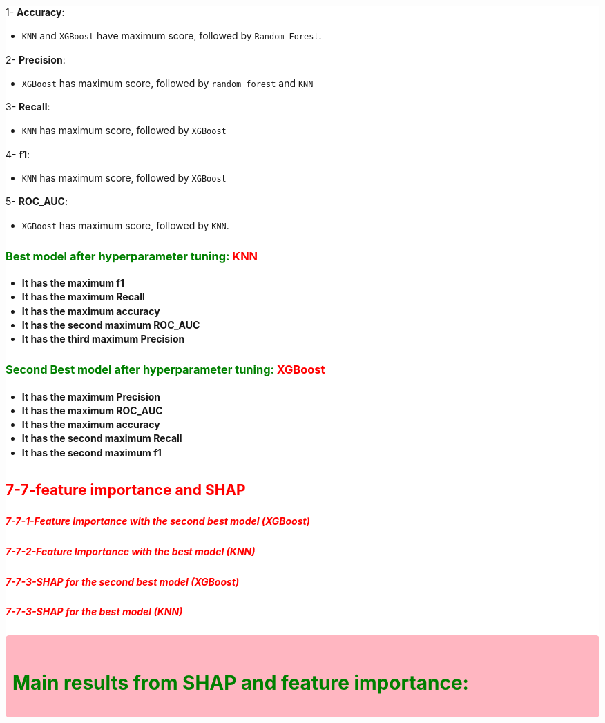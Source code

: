 1- **Accuracy**: 

- `KNN`  and  `XGBoost`   have maximum  score, followed by `Random Forest`. 

2- **Precision**: 

- `XGBoost` has maximum score, followed by `random forest` and `KNN`  

3- **Recall**: 

- `KNN` has maximum score, followed by `XGBoost`  

4- **f1**: 

- `KNN` has maximum score, followed by `XGBoost`

5- **ROC_AUC**: 

- `XGBoost` has maximum score, followed by `KNN`.

  
### <span style="color: green; "> **Best model** after hyperparameter tuning: <span style="color: red ; ">**KNN**   </span> 
- **It has the maximum f1**
- **It has the maximum Recall**
- **It has the maximum accuracy**
- **It has the second maximum ROC_AUC**
- **It has the third maximum Precision**



### <span style="color: green; "> **Second Best model** after hyperparameter tuning: <span style="color: red ; ">**XGBoost**   </span> 
- **It has the maximum Precision**
-  **It has the maximum ROC_AUC**
- **It has the maximum accuracy**
- **It has the second maximum Recall**
- **It has the second maximum f1**

## <span style="color: red; ">  **7-7-feature importance and SHAP** </span> 
##### <span style="color: red; ">  **7-7-1-Feature Importance with the second best model (XGBoost)** </span> 
##### <span style="color: red; ">  **7-7-2-Feature Importance with the best model (KNN)** </span> 
##### <span style="color: red; ">  **7-7-3-SHAP  for the second best model (XGBoost)** </span> 
##### <span style="color: red; ">  **7-7-3-SHAP  for the best model (KNN)** </span> 

<div style="background-color: LightPink; padding: 10px; border-radius: 5px;"> 

# <span style="color: GREEN; "> **Main results from SHAP and feature importance:** </span>
